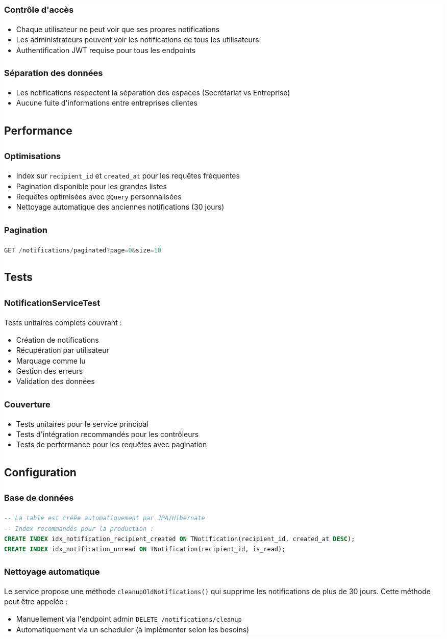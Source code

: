 ### Contrôle d'accès
- Chaque utilisateur ne peut voir que ses propres notifications
- Les administrateurs peuvent voir les notifications de tous les utilisateurs
- Authentification JWT requise pour tous les endpoints

### Séparation des données
- Les notifications respectent la séparation des espaces (Secrétariat vs Entreprise)
- Aucune fuite d'informations entre entreprises clientes

## Performance

### Optimisations
- Index sur `recipient_id` et `created_at` pour les requêtes fréquentes
- Pagination disponible pour les grandes listes
- Requêtes optimisées avec `@Query` personnalisées
- Nettoyage automatique des anciennes notifications (30 jours)

### Pagination
```java
GET /notifications/paginated?page=0&size=10
```

## Tests

### NotificationServiceTest
Tests unitaires complets couvrant :
- Création de notifications
- Récupération par utilisateur
- Marquage comme lu
- Gestion des erreurs
- Validation des données

### Couverture
- Tests unitaires pour le service principal
- Tests d'intégration recommandés pour les contrôleurs
- Tests de performance pour les requêtes avec pagination

## Configuration

### Base de données
```sql
-- La table est créée automatiquement par JPA/Hibernate
-- Index recommandés pour la production :
CREATE INDEX idx_notification_recipient_created ON TNotification(recipient_id, created_at DESC);
CREATE INDEX idx_notification_unread ON TNotification(recipient_id, is_read);
```

### Nettoyage automatique
Le service propose une méthode `cleanupOldNotifications()` qui supprime les notifications de plus de 30 jours. Cette méthode peut être appelée :
- Manuellement via l'endpoint admin `DELETE /notifications/cleanup`
- Automatiquement via un scheduler (à implémenter selon les besoins)
